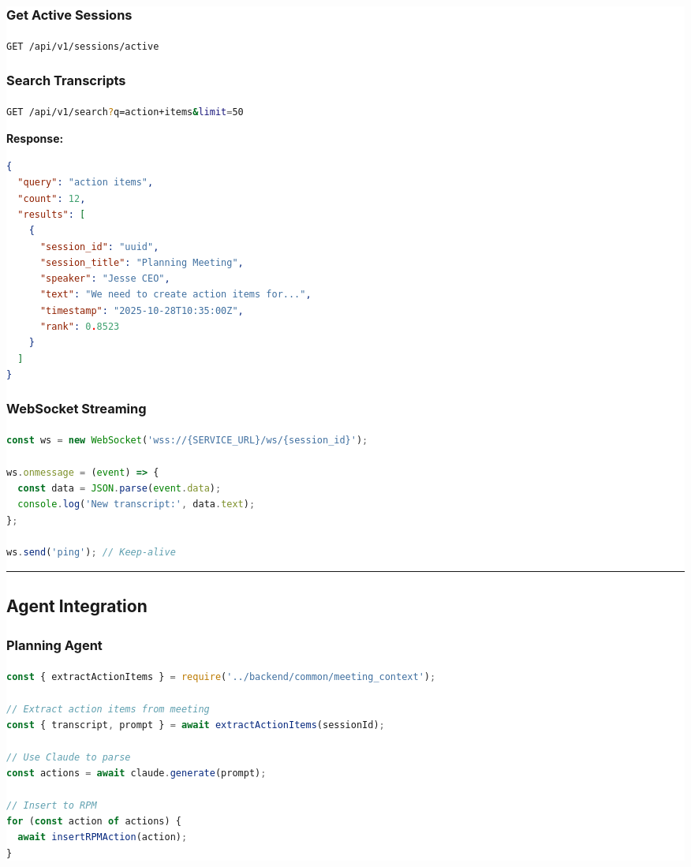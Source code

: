### Get Active Sessions

```bash
GET /api/v1/sessions/active
```

### Search Transcripts

```bash
GET /api/v1/search?q=action+items&limit=50
```

**Response:**
```json
{
  "query": "action items",
  "count": 12,
  "results": [
    {
      "session_id": "uuid",
      "session_title": "Planning Meeting",
      "speaker": "Jesse CEO",
      "text": "We need to create action items for...",
      "timestamp": "2025-10-28T10:35:00Z",
      "rank": 0.8523
    }
  ]
}
```

### WebSocket Streaming

```javascript
const ws = new WebSocket('wss://{SERVICE_URL}/ws/{session_id}');

ws.onmessage = (event) => {
  const data = JSON.parse(event.data);
  console.log('New transcript:', data.text);
};

ws.send('ping'); // Keep-alive
```

---

## Agent Integration

### Planning Agent

```javascript
const { extractActionItems } = require('../backend/common/meeting_context');

// Extract action items from meeting
const { transcript, prompt } = await extractActionItems(sessionId);

// Use Claude to parse
const actions = await claude.generate(prompt);

// Insert to RPM
for (const action of actions) {
  await insertRPMAction(action);
}
```
